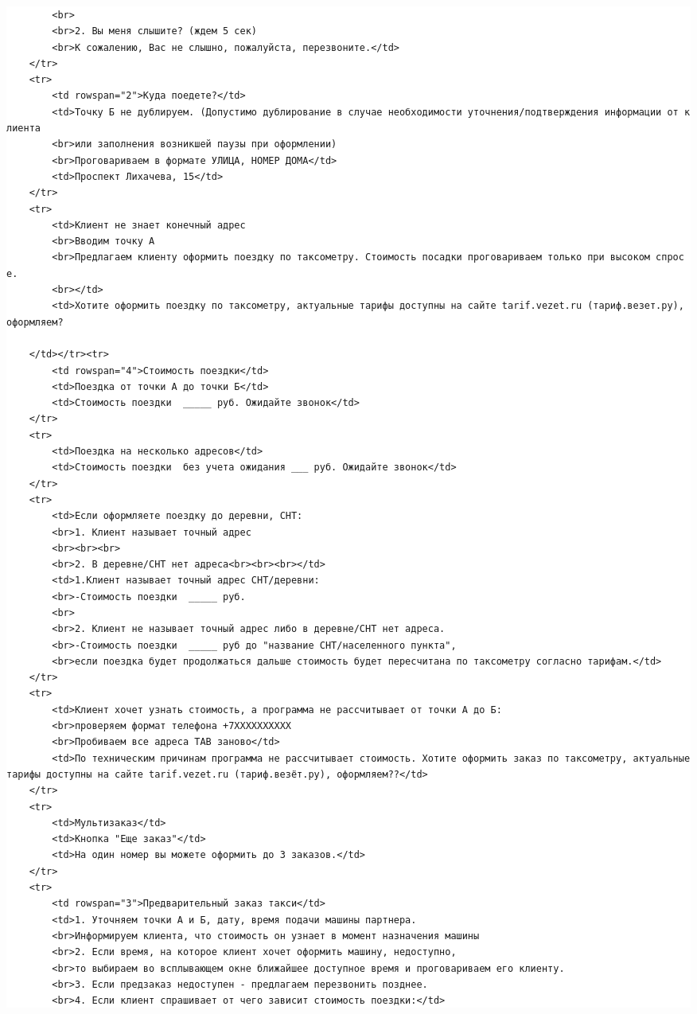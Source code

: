			<br>
			<br>2. Вы меня слышите? (ждем 5 сек)
			<br>К сожалению, Вас не слышно, пожалуйста, перезвоните.</td>
		</tr>
		<tr>
			<td rowspan="2">Куда поедете?</td>
			<td>Точку Б не дублируем. (Допустимо дублирование в случае необходимости уточнения/подтверждения информации от клиента 
			<br>или заполнения возникшей паузы при оформлении)
			<br>Проговариваем в формате УЛИЦА, НОМЕР ДОМА</td>
			<td>Проспект Лихачева, 15</td>
		</tr>
		<tr>
			<td>Клиент не знает конечный адрес
			<br>Вводим точку А
			<br>Предлагаем клиенту оформить поездку по таксометру. Стоимость посадки проговариваем только при высоком спросе.
			<br></td>
			<td>Хотите оформить поездку по таксометру, актуальные тарифы доступны на сайте tarif.vezet.ru (тариф.везет.ру), оформляем?
	
		</td></tr><tr>
			<td rowspan="4">Стоимость поездки</td>
			<td>Поездка от точки А до точки Б</td>
			<td>Стоимость поездки  _____ руб. Ожидайте звонок</td>
		</tr>
		<tr>
			<td>Поездка на несколько адресов</td>
			<td>Стоимость поездки  без учета ожидания ___ руб. Ожидайте звонок</td>
		</tr>
		<tr>
			<td>Если оформляете поездку до деревни, СНТ:
			<br>1. Клиент называет точный адрес
			<br><br><br>
			<br>2. В деревне/СНТ нет адреса<br><br><br></td>
			<td>1.Клиент называет точный адрес СНТ/деревни:
			<br>-Стоимость поездки  _____ руб.
			<br>
			<br>2. Клиент не называет точный адрес либо в деревне/СНТ нет адреса.
			<br>-Стоимость поездки  _____ руб до "название СНТ/населенного пункта",
			<br>если поездка будет продолжаться дальше стоимость будет пересчитана по таксометру согласно тарифам.</td>
		</tr>
		<tr>
			<td>Клиент хочет узнать стоимость, а программа не рассчитывает от точки А до Б:
			<br>проверяем формат телефона +7ХХХХХХХХХХ
			<br>Пробиваем все адреса TAB заново</td>
			<td>По техническим причинам программа не рассчитывает стоимость. Хотите оформить заказ по таксометру, актуальные тарифы доступны на сайте tarif.vezet.ru (тариф.везёт.ру), оформляем??</td>
		</tr>
		<tr>
			<td>Мультизаказ</td>
			<td>Кнопка "Еще заказ"</td>
			<td>На один номер вы можете оформить до 3 заказов.</td>
		</tr>
		<tr>
			<td rowspan="3">Предварительный заказ такси</td>
			<td>1. Уточняем точки А и Б, дату, время подачи машины партнера. 
			<br>Информируем клиента, что стоимость он узнает в момент назначения машины
			<br>2. Если время, на которое клиент хочет оформить машину, недоступно,
			<br>то выбираем во всплывающем окне ближайшее доступное время и проговариваем его клиенту.
			<br>3. Если предзаказ недоступен - предлагаем перезвонить позднее.
			<br>4. Если клиент спрашивает от чего зависит стоимость поездки:</td>